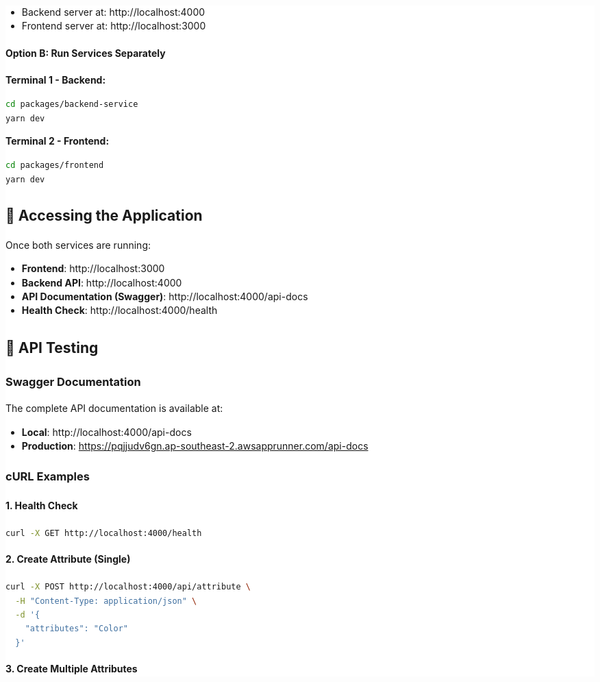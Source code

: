 - Backend server at: http://localhost:4000
- Frontend server at: http://localhost:3000

#### Option B: Run Services Separately

**Terminal 1 - Backend:**

```bash
cd packages/backend-service
yarn dev
```

**Terminal 2 - Frontend:**

```bash
cd packages/frontend
yarn dev
```

## 📱 Accessing the Application

Once both services are running:

- **Frontend**: http://localhost:3000
- **Backend API**: http://localhost:4000
- **API Documentation (Swagger)**: http://localhost:4000/api-docs
- **Health Check**: http://localhost:4000/health

## 🔌 API Testing

### Swagger Documentation

The complete API documentation is available at:

- **Local**: http://localhost:4000/api-docs
- **Production**: https://pqjjudv6gn.ap-southeast-2.awsapprunner.com/api-docs

### cURL Examples

#### 1. Health Check

```bash
curl -X GET http://localhost:4000/health
```

#### 2. Create Attribute (Single)

```bash
curl -X POST http://localhost:4000/api/attribute \
  -H "Content-Type: application/json" \
  -d '{
    "attributes": "Color"
  }'
```

#### 3. Create Multiple Attributes
